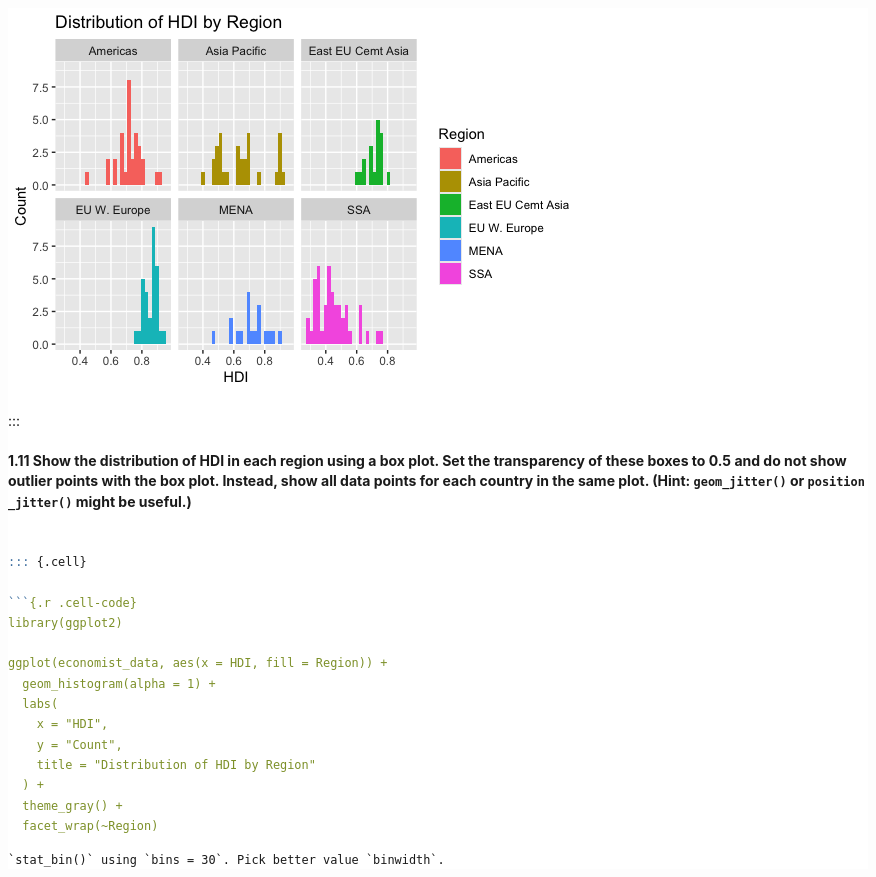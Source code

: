 ![](assignment_4_files/figure-commonmark/label10-1.png)

</div>

:::

#### 1.11 Show the distribution of HDI in each region using a box plot. Set the transparency of these boxes to 0.5 and do not show outlier points with the box plot. Instead, show all data points for each country in the same plot. (Hint: `geom_jitter()` or `position_jitter()` might be useful.)

``` r

::: {.cell}

```{.r .cell-code}
library(ggplot2)

ggplot(economist_data, aes(x = HDI, fill = Region)) +
  geom_histogram(alpha = 1) +
  labs(
    x = "HDI",
    y = "Count",
    title = "Distribution of HDI by Region"
  ) +
  theme_gray() +
  facet_wrap(~Region)
```

<div class="cell-output cell-output-stderr">

    `stat_bin()` using `bins = 30`. Pick better value `binwidth`.

</div>
